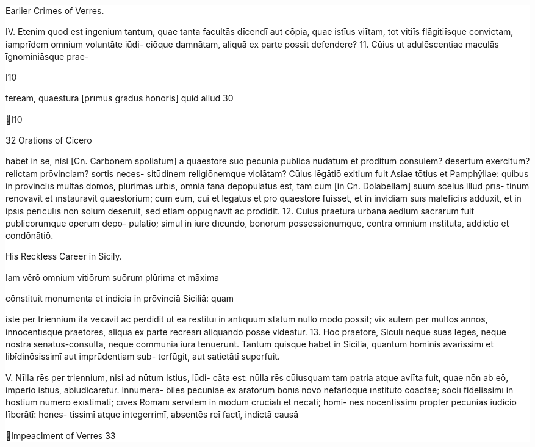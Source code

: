 Earlier Crimes of Verres.

IV. Etenim quod est ingenium tantum, quae tanta
facultās dīcendī aut cōpia, quae istīus viītam, tot vitiīs
flāgitiīsque convictam, iamprīdem omnium voluntāte iūdi-
ciōque damnātam, aliquā ex parte possit defendere?
11. Cūius ut adulēscentiae maculās īgnominiāsque prae-

I10

teream, quaestūra [prīmus gradus honōris] quid aliud 30

I10

32 Orations of Cicero

habet in sē, nisi [Cn. Carbōnem spoliātum] ā quaestōre
suō pecūniā pūblicā nūdātum et prōditum cōnsulem?
dēsertum exercitum? relictam prōvinciam? sortis neces-
sitūdinem religiōnemque violātam? Cūius lēgātiō exitium
fuit Asiae tōtius et Pamphȳliae: quibus in prōvinciīs
multās domōs, plūrimās urbīs, omnia fāna dēpopulātus
est, tam cum [in Cn. Dolābellam] suum scelus illud prīs-
tinum renovāvit et īnstaurāvit quaestōrium; cum eum,
cui et lēgātus et prō quaestōre fuisset, et in invidiam suīs
maleficiīs addūxit, et in ipsīs perīculīs nōn sōlum dēseruit,
sed etiam oppūgnāvit āc prōdidit. 12. Cūius praetūra
urbāna aedium sacrārum fuit pūblicōrumque operum dēpo-
pulātiō; simul in iūre dīcundō, bonōrum possessiōnumque,
contrā omnium īnstitūta, addictiō et condōnātiō.

His Reckless Career in Sicily.

Iam vērō omnium vitiōrum suōrum plūrima et māxima

cōnstituit monumenta et indicia in prōvinciā Siciliā: quam

iste per triennium ita vēxāvit āc perdidit ut ea restituī in
antīquum statum nūllō modō possit; vix autem per multōs
annōs, innocentīsque praetōrēs, aliquā ex parte recreārī
aliquandō posse videātur. 13. Hōc praetōre, Siculī neque
suās lēgēs, neque nostra senātūs-cōnsulta, neque commūnia
iūra tenuērunt. Tantum quisque habet in Siciliā, quantum
hominis avārissimī et libīdinōsissimī aut imprūdentiam sub-
terfūgit, aut satietātī superfuit.

V. Nīlla rēs per triennium, nisi ad nūtum istius, iūdi-
cāta est: nūlla rēs cūiusquam tam patria atque aviīta fuit,
quae nōn ab eō, imperiō istīus, abiūdicārētur. Innumerā-
bilēs pecūniae ex arātōrum bonīs novō nefāriōque īnstitūtō
coāctae; sociī fidēlissimī in hostium numerō exīstimāti;
cīvēs Rōmānī servīlem in modum cruciātī et necāti; homi-
nēs nocentissimī propter pecūniās iūdiciō līberātī: hones-
tissimī atque integerrimī, absentēs reī factī, indictā causā

Impeaclment of Verres 33
